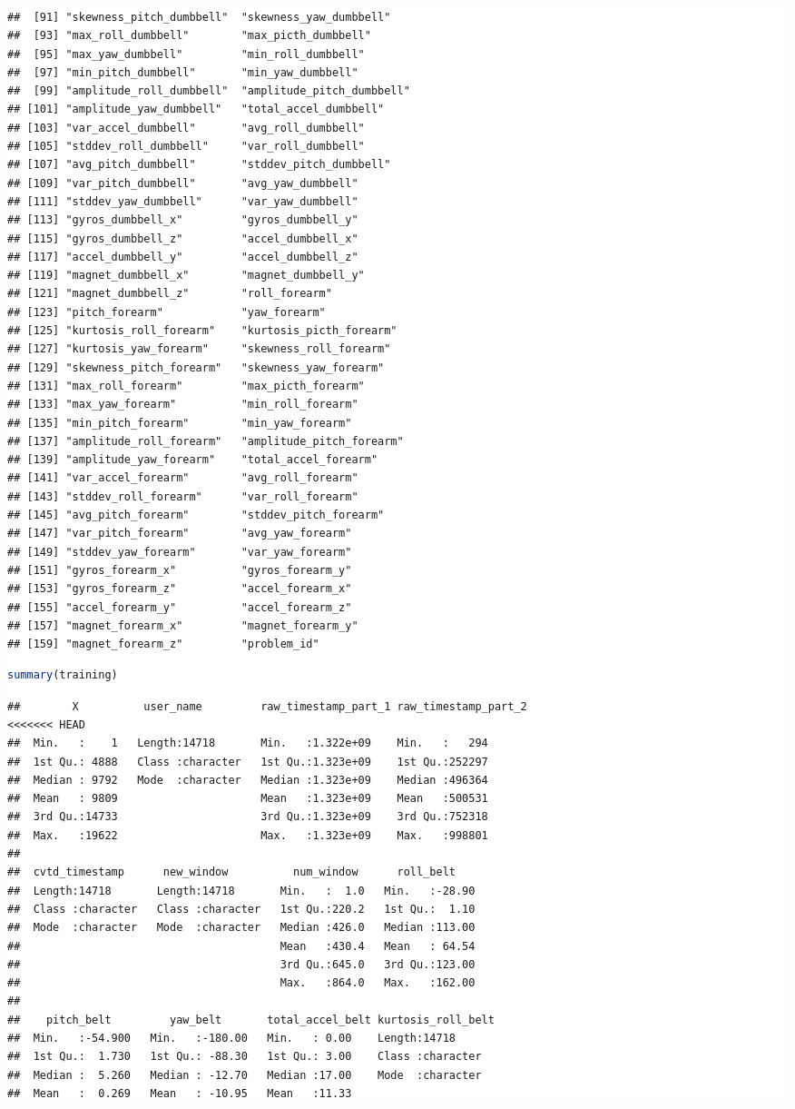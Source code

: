 ```
##  [91] "skewness_pitch_dumbbell"  "skewness_yaw_dumbbell"   
##  [93] "max_roll_dumbbell"        "max_picth_dumbbell"      
##  [95] "max_yaw_dumbbell"         "min_roll_dumbbell"       
##  [97] "min_pitch_dumbbell"       "min_yaw_dumbbell"        
##  [99] "amplitude_roll_dumbbell"  "amplitude_pitch_dumbbell"
## [101] "amplitude_yaw_dumbbell"   "total_accel_dumbbell"    
## [103] "var_accel_dumbbell"       "avg_roll_dumbbell"       
## [105] "stddev_roll_dumbbell"     "var_roll_dumbbell"       
## [107] "avg_pitch_dumbbell"       "stddev_pitch_dumbbell"   
## [109] "var_pitch_dumbbell"       "avg_yaw_dumbbell"        
## [111] "stddev_yaw_dumbbell"      "var_yaw_dumbbell"        
## [113] "gyros_dumbbell_x"         "gyros_dumbbell_y"        
## [115] "gyros_dumbbell_z"         "accel_dumbbell_x"        
## [117] "accel_dumbbell_y"         "accel_dumbbell_z"        
## [119] "magnet_dumbbell_x"        "magnet_dumbbell_y"       
## [121] "magnet_dumbbell_z"        "roll_forearm"            
## [123] "pitch_forearm"            "yaw_forearm"             
## [125] "kurtosis_roll_forearm"    "kurtosis_picth_forearm"  
## [127] "kurtosis_yaw_forearm"     "skewness_roll_forearm"   
## [129] "skewness_pitch_forearm"   "skewness_yaw_forearm"    
## [131] "max_roll_forearm"         "max_picth_forearm"       
## [133] "max_yaw_forearm"          "min_roll_forearm"        
## [135] "min_pitch_forearm"        "min_yaw_forearm"         
## [137] "amplitude_roll_forearm"   "amplitude_pitch_forearm" 
## [139] "amplitude_yaw_forearm"    "total_accel_forearm"     
## [141] "var_accel_forearm"        "avg_roll_forearm"        
## [143] "stddev_roll_forearm"      "var_roll_forearm"        
## [145] "avg_pitch_forearm"        "stddev_pitch_forearm"    
## [147] "var_pitch_forearm"        "avg_yaw_forearm"         
## [149] "stddev_yaw_forearm"       "var_yaw_forearm"         
## [151] "gyros_forearm_x"          "gyros_forearm_y"         
## [153] "gyros_forearm_z"          "accel_forearm_x"         
## [155] "accel_forearm_y"          "accel_forearm_z"         
## [157] "magnet_forearm_x"         "magnet_forearm_y"        
## [159] "magnet_forearm_z"         "problem_id"
```

```r
summary(training)
```

```
##        X          user_name         raw_timestamp_part_1 raw_timestamp_part_2
<<<<<<< HEAD
##  Min.   :    1   Length:14718       Min.   :1.322e+09    Min.   :   294      
##  1st Qu.: 4888   Class :character   1st Qu.:1.323e+09    1st Qu.:252297      
##  Median : 9792   Mode  :character   Median :1.323e+09    Median :496364      
##  Mean   : 9809                      Mean   :1.323e+09    Mean   :500531      
##  3rd Qu.:14733                      3rd Qu.:1.323e+09    3rd Qu.:752318      
##  Max.   :19622                      Max.   :1.323e+09    Max.   :998801      
##                                                                              
##  cvtd_timestamp      new_window          num_window      roll_belt     
##  Length:14718       Length:14718       Min.   :  1.0   Min.   :-28.90  
##  Class :character   Class :character   1st Qu.:220.2   1st Qu.:  1.10  
##  Mode  :character   Mode  :character   Median :426.0   Median :113.00  
##                                        Mean   :430.4   Mean   : 64.54  
##                                        3rd Qu.:645.0   3rd Qu.:123.00  
##                                        Max.   :864.0   Max.   :162.00  
##                                                                        
##    pitch_belt         yaw_belt       total_accel_belt kurtosis_roll_belt
##  Min.   :-54.900   Min.   :-180.00   Min.   : 0.00    Length:14718      
##  1st Qu.:  1.730   1st Qu.: -88.30   1st Qu.: 3.00    Class :character  
##  Median :  5.260   Median : -12.70   Median :17.00    Mode  :character  
##  Mean   :  0.269   Mean   : -10.95   Mean   :11.33                      
```